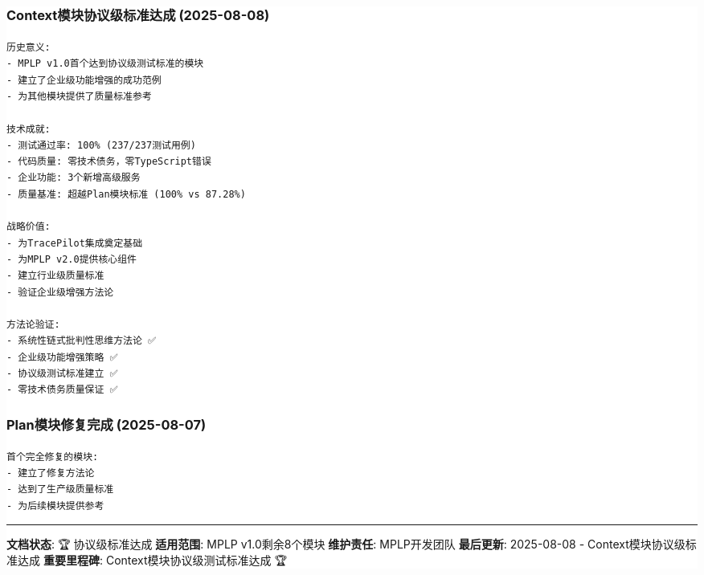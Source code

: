 ### **Context模块协议级标准达成** (2025-08-08)
```
历史意义:
- MPLP v1.0首个达到协议级测试标准的模块
- 建立了企业级功能增强的成功范例
- 为其他模块提供了质量标准参考

技术成就:
- 测试通过率: 100% (237/237测试用例)
- 代码质量: 零技术债务，零TypeScript错误
- 企业功能: 3个新增高级服务
- 质量基准: 超越Plan模块标准 (100% vs 87.28%)

战略价值:
- 为TracePilot集成奠定基础
- 为MPLP v2.0提供核心组件
- 建立行业级质量标准
- 验证企业级增强方法论

方法论验证:
- 系统性链式批判性思维方法论 ✅
- 企业级功能增强策略 ✅
- 协议级测试标准建立 ✅
- 零技术债务质量保证 ✅
```

### **Plan模块修复完成** (2025-08-07)
```
首个完全修复的模块:
- 建立了修复方法论
- 达到了生产级质量标准
- 为后续模块提供参考
```

---

**文档状态**: 🏆 协议级标准达成
**适用范围**: MPLP v1.0剩余8个模块
**维护责任**: MPLP开发团队
**最后更新**: 2025-08-08 - Context模块协议级标准达成
**重要里程碑**: Context模块协议级测试标准达成 🏆
